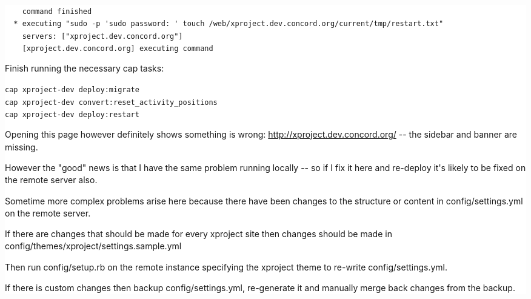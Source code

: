         command finished
      * executing "sudo -p 'sudo password: ' touch /web/xproject.dev.concord.org/current/tmp/restart.txt"
        servers: ["xproject.dev.concord.org"]
        [xproject.dev.concord.org] executing command

Finish running the necessary cap tasks:

    cap xproject-dev deploy:migrate
    cap xproject-dev convert:reset_activity_positions
    cap xproject-dev deploy:restart

Opening this page however definitely shows something is wrong: http://xproject.dev.concord.org/ -- the sidebar and banner are missing. 

However the "good" news is that I have the same problem running locally -- so if I fix it here and re-deploy it's likely to be fixed on the remote server also.

Sometime more complex problems arise here because there have been changes to the structure or content in config/settings.yml on the remote server.

If there are changes that should be made for every xproject site then changes should be made in config/themes/xproject/settings.sample.yml

Then run config/setup.rb on the remote instance specifying the xproject theme to re-write config/settings.yml.

If there is custom changes then backup config/settings.yml, re-generate it and manually merge back changes from the backup.
